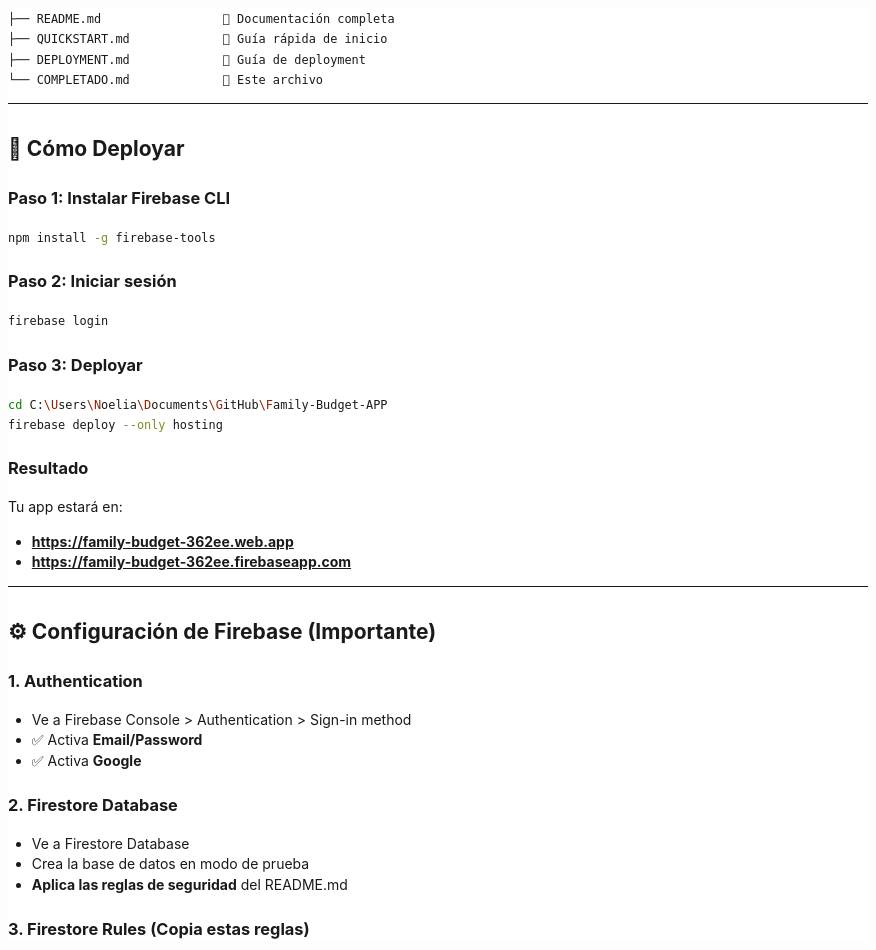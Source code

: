 ```
├── README.md                 📄 Documentación completa
├── QUICKSTART.md             📄 Guía rápida de inicio
├── DEPLOYMENT.md             📄 Guía de deployment
└── COMPLETADO.md             📄 Este archivo
```

---

## 🚀 Cómo Deployar

### Paso 1: Instalar Firebase CLI

```bash
npm install -g firebase-tools
```

### Paso 2: Iniciar sesión

```bash
firebase login
```

### Paso 3: Deployar

```bash
cd C:\Users\Noelia\Documents\GitHub\Family-Budget-APP
firebase deploy --only hosting
```

### Resultado

Tu app estará en:
- **https://family-budget-362ee.web.app**
- **https://family-budget-362ee.firebaseapp.com**

---

## ⚙️ Configuración de Firebase (Importante)

### 1. Authentication
- Ve a Firebase Console > Authentication > Sign-in method
- ✅ Activa **Email/Password**
- ✅ Activa **Google**

### 2. Firestore Database
- Ve a Firestore Database
- Crea la base de datos en modo de prueba
- **Aplica las reglas de seguridad** del README.md

### 3. Firestore Rules (Copia estas reglas)
